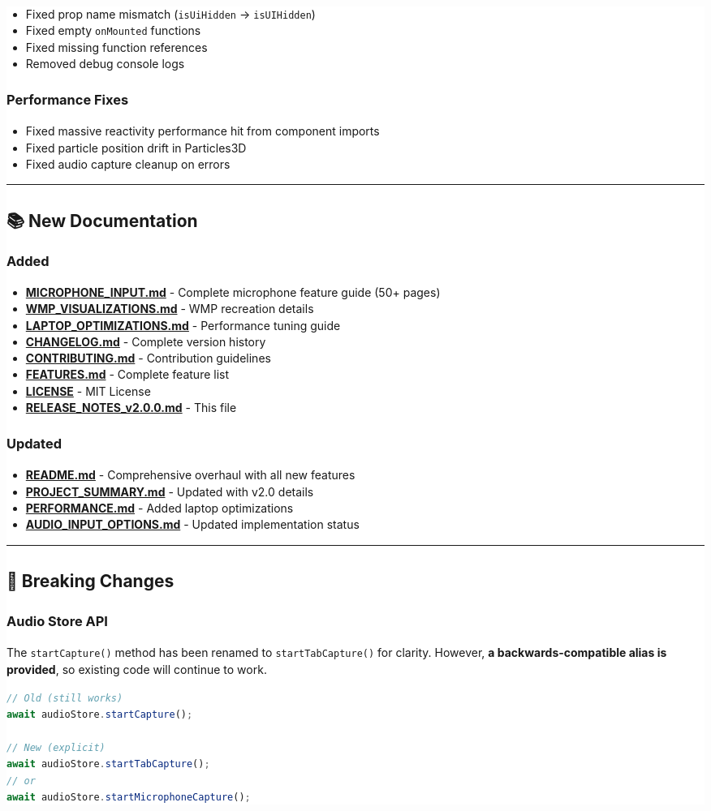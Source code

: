 - Fixed prop name mismatch (`isUiHidden` → `isUIHidden`)
- Fixed empty `onMounted` functions
- Fixed missing function references
- Removed debug console logs

### Performance Fixes

- Fixed massive reactivity performance hit from component imports
- Fixed particle position drift in Particles3D
- Fixed audio capture cleanup on errors

---

## 📚 New Documentation

### Added

- **[MICROPHONE_INPUT.md](MICROPHONE_INPUT.md)** - Complete microphone feature guide (50+ pages)
- **[WMP_VISUALIZATIONS.md](WMP_VISUALIZATIONS.md)** - WMP recreation details
- **[LAPTOP_OPTIMIZATIONS.md](LAPTOP_OPTIMIZATIONS.md)** - Performance tuning guide
- **[CHANGELOG.md](CHANGELOG.md)** - Complete version history
- **[CONTRIBUTING.md](CONTRIBUTING.md)** - Contribution guidelines
- **[FEATURES.md](FEATURES.md)** - Complete feature list
- **[LICENSE](LICENSE)** - MIT License
- **[RELEASE_NOTES_v2.0.0.md](RELEASE_NOTES_v2.0.0.md)** - This file

### Updated

- **[README.md](README.md)** - Comprehensive overhaul with all new features
- **[PROJECT_SUMMARY.md](PROJECT_SUMMARY.md)** - Updated with v2.0 details
- **[PERFORMANCE.md](PERFORMANCE.md)** - Added laptop optimizations
- **[AUDIO_INPUT_OPTIONS.md](AUDIO_INPUT_OPTIONS.md)** - Updated implementation status

---

## 🔄 Breaking Changes

### Audio Store API

The `startCapture()` method has been renamed to `startTabCapture()` for clarity. However, **a backwards-compatible alias is provided**, so existing code will continue to work.

```typescript
// Old (still works)
await audioStore.startCapture();

// New (explicit)
await audioStore.startTabCapture();
// or
await audioStore.startMicrophoneCapture();
```
